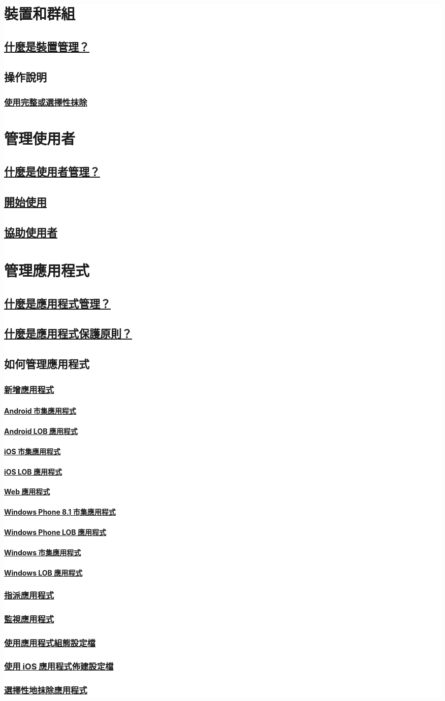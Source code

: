
# 裝置和群組
## [什麼是裝置管理？](manage-devices/what-is.md)


## 操作說明
### [使用完整或選擇性抹除](manage-devices/use-full-or-selective-wipe-on-devices-using-microsoft-intune.md)


# 管理使用者
## [什麼是使用者管理？](manage-users/what-is.md)

## [開始使用](manage-users/get-started-with-groups.md)
## [協助使用者](manage-users/help-desk.md)




# 管理應用程式
## [什麼是應用程式管理？](manage-apps/what-is-app-management.md)
## [什麼是應用程式保護原則？](manage-apps/what-is-app-protection-policy.md)

## 如何管理應用程式
### [新增應用程式](manage-apps/add-apps.md)
#### [Android 市集應用程式](manage-apps/android-store-app.md)
#### [Android LOB 應用程式](manage-apps/android-lob-app.md)
#### [iOS 市集應用程式](manage-apps/ios-store-app.md)
#### [iOS LOB 應用程式](manage-apps/ios-lob-app.md)
#### [Web 應用程式](manage-apps/web-app.md)
#### [Windows Phone 8.1 市集應用程式](manage-apps/windows-phone-8-1-store-app.md)
#### [Windows Phone LOB 應用程式](manage-apps/windows-phone-line-of-business-app.md)
#### [Windows 市集應用程式](manage-apps/windows-store-app.md)
#### [Windows LOB 應用程式](manage-apps/windows-line-of-business-app.md)
### [指派應用程式](manage-apps/deploy-apps.md)
### [監視應用程式](manage-apps/monitor-apps.md)
### [使用應用程式組態設定檔](manage-apps/app-configuration-policies.md)
### [使用 iOS 應用程式佈建設定檔](manage-apps/ios-app-provisioning-profile.md)
### [選擇性地抹除應用程式](manage-apps/app-selective-wipe.md)
